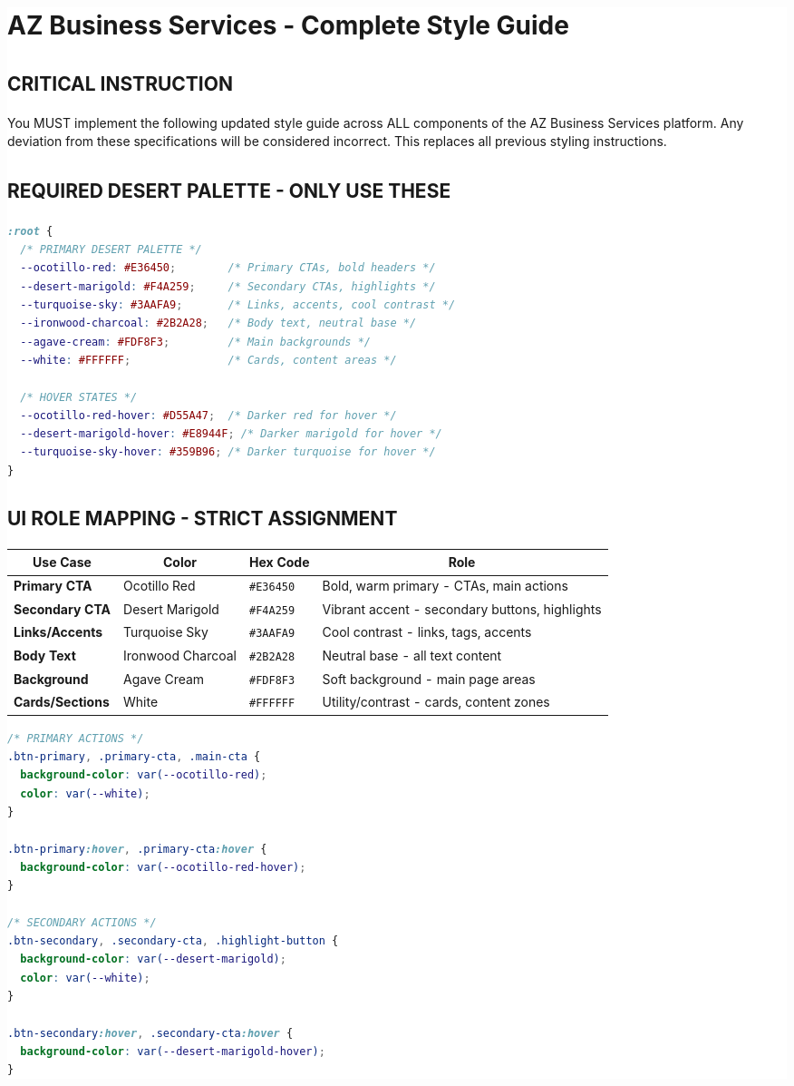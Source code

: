 # AZ Business Services - Complete Style Guide

## CRITICAL INSTRUCTION
You MUST implement the following updated style guide across ALL components of the AZ Business Services platform. Any deviation from these specifications will be considered incorrect. This replaces all previous styling instructions.

## REQUIRED DESERT PALETTE - ONLY USE THESE

```css
:root {
  /* PRIMARY DESERT PALETTE */
  --ocotillo-red: #E36450;        /* Primary CTAs, bold headers */
  --desert-marigold: #F4A259;     /* Secondary CTAs, highlights */
  --turquoise-sky: #3AAFA9;       /* Links, accents, cool contrast */
  --ironwood-charcoal: #2B2A28;   /* Body text, neutral base */
  --agave-cream: #FDF8F3;         /* Main backgrounds */
  --white: #FFFFFF;               /* Cards, content areas */
  
  /* HOVER STATES */
  --ocotillo-red-hover: #D55A47;  /* Darker red for hover */
  --desert-marigold-hover: #E8944F; /* Darker marigold for hover */
  --turquoise-sky-hover: #359B96; /* Darker turquoise for hover */
}
```

## UI ROLE MAPPING - STRICT ASSIGNMENT

| Use Case | Color | Hex Code | Role |
|----------|-------|----------|------|
| **Primary CTA** | Ocotillo Red | `#E36450` | Bold, warm primary - CTAs, main actions |
| **Secondary CTA** | Desert Marigold | `#F4A259` | Vibrant accent - secondary buttons, highlights |
| **Links/Accents** | Turquoise Sky | `#3AAFA9` | Cool contrast - links, tags, accents |
| **Body Text** | Ironwood Charcoal | `#2B2A28` | Neutral base - all text content |
| **Background** | Agave Cream | `#FDF8F3` | Soft background - main page areas |
| **Cards/Sections** | White | `#FFFFFF` | Utility/contrast - cards, content zones |

```css
/* PRIMARY ACTIONS */
.btn-primary, .primary-cta, .main-cta {
  background-color: var(--ocotillo-red);
  color: var(--white);
}

.btn-primary:hover, .primary-cta:hover {
  background-color: var(--ocotillo-red-hover);
}

/* SECONDARY ACTIONS */
.btn-secondary, .secondary-cta, .highlight-button {
  background-color: var(--desert-marigold);
  color: var(--white);
}

.btn-secondary:hover, .secondary-cta:hover {
  background-color: var(--desert-marigold-hover);
}

```